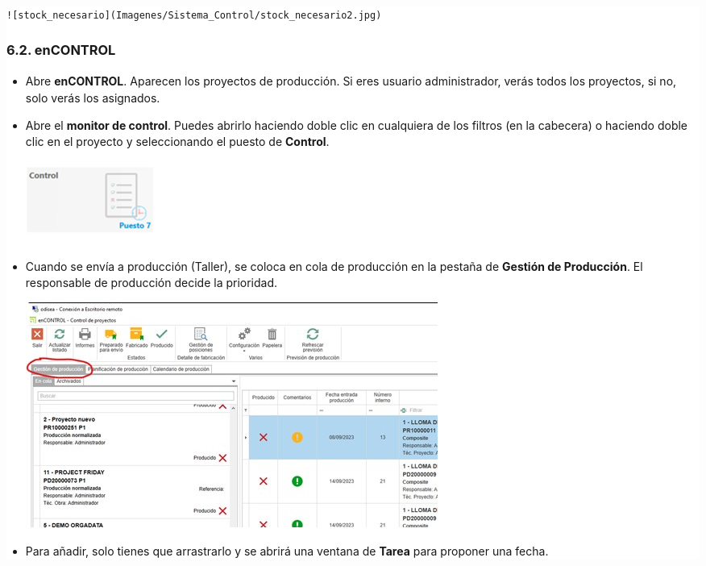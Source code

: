     ![stock_necesario](Imagenes/Sistema_Control/stock_necesario2.jpg)

### 6.2. enCONTROL

- Abre **enCONTROL**. Aparecen los proyectos de producción. Si eres usuario administrador, verás todos los proyectos, si no, solo verás los asignados.
- Abre el **monitor de control**. Puedes abrirlo haciendo doble clic en cualquiera de los filtros (en la cabecera) o haciendo doble clic en el proyecto y seleccionando el puesto de **Control**.

    ![puesto_control](Imagenes/Sistema_Control/puesto_control.jpg)

- Cuando se envía a producción (Taller), se coloca en cola de producción en la pestaña de **Gestión de Producción**. El responsable de producción decide la prioridad.

    ![gestion_produccion](Imagenes/Sistema_Control/gestion_produccion.jpg)

- Para añadir, solo tienes que arrastrarlo y se abrirá una ventana de **Tarea** para proponer una fecha.

